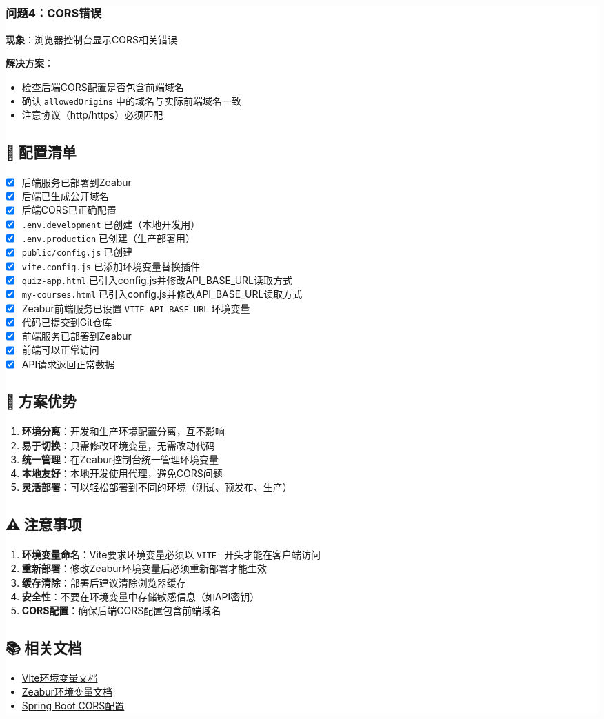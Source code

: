 ### 问题4：CORS错误

**现象**：浏览器控制台显示CORS相关错误

**解决方案**：
- 检查后端CORS配置是否包含前端域名
- 确认 `allowedOrigins` 中的域名与实际前端域名一致
- 注意协议（http/https）必须匹配

## 📝 配置清单

- [x] 后端服务已部署到Zeabur
- [x] 后端已生成公开域名
- [x] 后端CORS已正确配置
- [x] `.env.development` 已创建（本地开发用）
- [x] `.env.production` 已创建（生产部署用）
- [x] `public/config.js` 已创建
- [x] `vite.config.js` 已添加环境变量替换插件
- [x] `quiz-app.html` 已引入config.js并修改API_BASE_URL读取方式
- [x] `my-courses.html` 已引入config.js并修改API_BASE_URL读取方式
- [x] Zeabur前端服务已设置 `VITE_API_BASE_URL` 环境变量
- [x] 代码已提交到Git仓库
- [x] 前端服务已部署到Zeabur
- [x] 前端可以正常访问
- [x] API请求返回正常数据

## 🎯 方案优势

1. **环境分离**：开发和生产环境配置分离，互不影响
2. **易于切换**：只需修改环境变量，无需改动代码
3. **统一管理**：在Zeabur控制台统一管理环境变量
4. **本地友好**：本地开发使用代理，避免CORS问题
5. **灵活部署**：可以轻松部署到不同的环境（测试、预发布、生产）

## ⚠️ 注意事项

1. **环境变量命名**：Vite要求环境变量必须以 `VITE_` 开头才能在客户端访问
2. **重新部署**：修改Zeabur环境变量后必须重新部署才能生效
3. **缓存清除**：部署后建议清除浏览器缓存
4. **安全性**：不要在环境变量中存储敏感信息（如API密钥）
5. **CORS配置**：确保后端CORS配置包含前端域名

## 📚 相关文档

- [Vite环境变量文档](https://vitejs.dev/guide/env-and-mode.html)
- [Zeabur环境变量文档](https://zeabur.com/docs/environment/variables)
- [Spring Boot CORS配置](https://spring.io/guides/gs/rest-service-cors/)